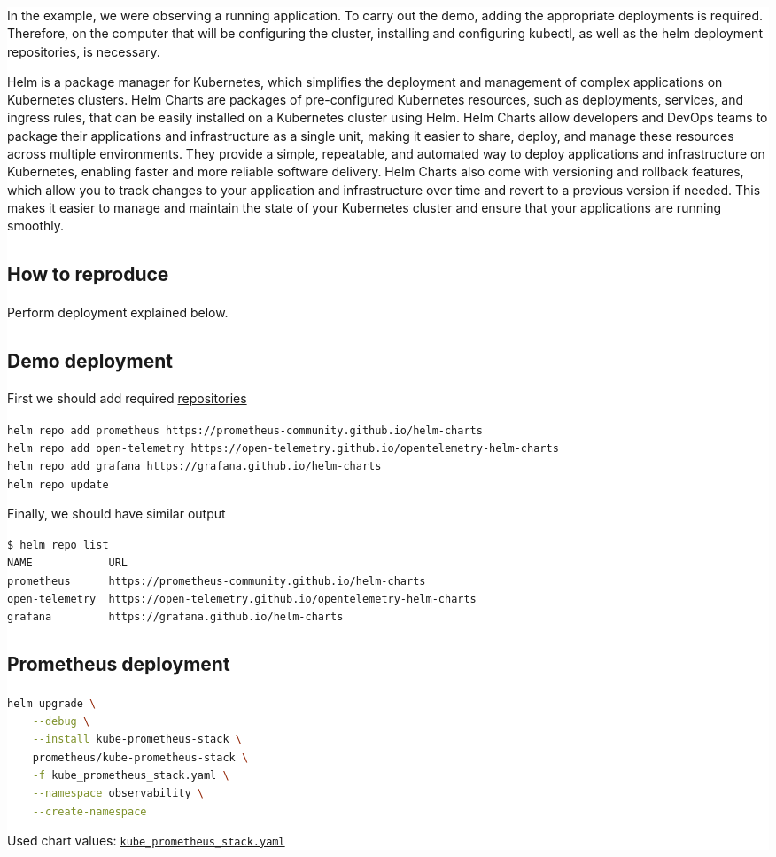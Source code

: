 In the example, we were observing a running application. To carry out the demo, adding the appropriate deployments is required. Therefore, on the computer that will be configuring the cluster, installing and configuring kubectl, as well as the helm deployment repositories, is necessary.

Helm is a package manager for Kubernetes, which simplifies the deployment and management of complex applications on Kubernetes clusters. Helm Charts are packages of pre-configured Kubernetes resources, such as deployments, services, and ingress rules, that can be easily installed on a Kubernetes cluster using Helm. Helm Charts allow developers and DevOps teams to package their applications and infrastructure as a single unit, making it easier to share, deploy, and manage these resources across multiple environments. They provide a simple, repeatable, and automated way to deploy applications and infrastructure on Kubernetes, enabling faster and more reliable software delivery. Helm Charts also come with versioning and rollback features, which allow you to track changes to your application and infrastructure over time and revert to a previous version if needed. This makes it easier to manage and maintain the state of your Kubernetes cluster and ensure that your applications are running smoothly.

## How to reproduce

Perform deployment explained below.

## Demo deployment

   
First we should add required [repositories](#helm-charts-repo)

```sh
helm repo add prometheus https://prometheus-community.github.io/helm-charts
helm repo add open-telemetry https://open-telemetry.github.io/opentelemetry-helm-charts
helm repo add grafana https://grafana.github.io/helm-charts
helm repo update
```

Finally, we should have similar output
```sh
$ helm repo list
NAME            URL
prometheus      https://prometheus-community.github.io/helm-charts
open-telemetry  https://open-telemetry.github.io/opentelemetry-helm-charts
grafana         https://grafana.github.io/helm-charts
```

## Prometheus deployment

```sh
helm upgrade \
    --debug \
    --install kube-prometheus-stack \
    prometheus/kube-prometheus-stack \
    -f kube_prometheus_stack.yaml \
    --namespace observability \
    --create-namespace
```
Used chart values: [`kube_prometheus_stack.yaml`](./kube_prometheus_stack.yaml)
